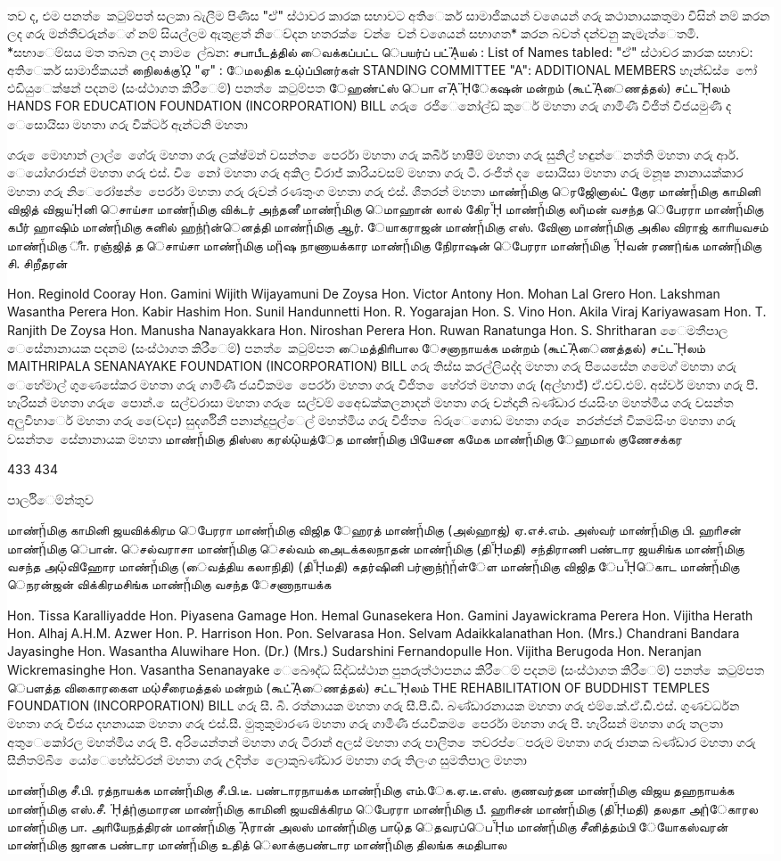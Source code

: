 තව ද, එම පනත් ෙකටුම්පත් සලකා බැලීම පිණිස "ඒ" ස්ථාවර කාරක සභාවට අතිෙර්ක සාමාජිකයන් වශෙයන් ගරු කථානායකතුමා විසින් නම් කරන ලද ගරු මන්තීවරුන්ෙග් නම් සියල්ලම ඇතුළත් නිෙව්දන හතරක් ෙවන් ෙවන් වශෙයන් සභාගත* කරන බවත් දන්වනු කැමැත්ෙතමි. *සභාෙම්සය මත තබන ලද නාම ෙල්ඛන: சபாபீடத்தில் ைவக்கப்பட்ட ெபயர்ப் பட்ᾊயல் : List of Names tabled: "ඒ" ස්ථාවර කාරක සභාව: අතිෙර්ක සාමාජිකයන් நிைலக்குᾨ "ஏ" : ேமலதிக உᾠப்பினர்கள் STANDING COMMITTEE "A": ADDITIONAL MEMBERS හෑන්ඩ්ස් ෙෆෝ එඩියුෙක්ෂන් පදනම (සංස්ථාගත කිරීෙම්) පනත් ෙකටුම්පත ேஹண்ட்ஸ் ெபா எᾊᾜேகஷன் மன்றம் (கூட்ᾊைணத்தல்) சட்டᾚலம் HANDS FOR EDUCATION FOUNDATION (INCORPORATION) BILL ගරු ෙරජිෙනෝල්ඩ් කුෙර් මහතා ගරු ගාමිණී විජිත් විජයමුණි ද ෙසොයිසා මහතා ගරු වික්ටර් ඇන්ටනි මහතා

ගරු ෙමොහාන් ලාල් ෙගේරු මහතා ගරු ලක්ෂ්මන් වසන්ත ෙපෙර්රා මහතා ගරු කබීර් හාෂීම් මහතා ගරු සුනිල් හඳුන්ෙනත්ති මහතා ගරු ආර්. ෙයෝගරාජන් මහතා ගරු එස්. වි ෙනෝ මහතා ගරු අකිල විරාජ් කාරියවසම් මහතා ගරු ටී. රංජිත් ද ෙසොයිසා මහතා ගරු මනූෂ නානායක්කාර මහතා ගරු නිෙරෝෂන් ෙපෙර්රා මහතා ගරු රුවන් රණතුංග මහතා ගරු එස්. ශීතරන් මහතා மாண்ᾗமிகு ெரஜிேனால்ட் குேர மாண்ᾗமிகு காமினி விஜித் விஜயᾙனி ெசாய்சா மாண்ᾗமிகு விக்டர் அந்தனீ மாண்ᾗமிகு ெமாஹான் லால் கிேரᾞ மாண்ᾗமிகு லῆமன் வசந்த ெபேரரா மாண்ᾗமிகு கபீர் ஹாஷிம் மாண்ᾗமிகு சுனில் ஹந்ᾐன்ெனத்தி மாண்ᾗமிகு ஆர். ேயாகராஜன் மாண்ᾗமிகு எஸ். விேனா மாண்ᾗமிகு அகில விராஜ் காாியவசம் மாண்ᾗமிகு ாீ. ரஞ்ஜித் த ெசாய்சா மாண்ᾗமிகு மᾔஷ நாணாயக்கார மாண்ᾗமிகு நிேராஷன் ெபேரரா மாண்ᾗமிகு ᾞவன் ரணᾐங்க மாண்ᾗமிகு சி. சிறீதரன்

Hon. Reginold Cooray Hon. Gamini Wijith Wijayamuni De Zoysa Hon. Victor Antony Hon. Mohan Lal Grero Hon. Lakshman Wasantha Perera Hon. Kabir Hashim Hon. Sunil Handunnetti Hon. R. Yogarajan Hon. S. Vino Hon. Akila Viraj Kariyawasam Hon. T. Ranjith De Zoysa Hon. Manusha Nanayakkara Hon. Niroshan Perera Hon. Ruwan Ranatunga Hon. S. Shritharan ෛමතීපාල ෙසේනානායක පදනම (සංස්ථාගත කිරීෙම්) පනත් ෙකටුම්පත ைமத்திாிபால ேசனாநாயக்க மன்றம் (கூட்ᾊைணத்தல்) சட்டᾚலம் MAITHRIPALA SENANAYAKE FOUNDATION (INCORPORATION) BILL ගරු තිස්ස කරල්ලියද්ද මහතා ගරු පියෙසේන ගමෙග් මහතා ගරු ෙහේමාල් ගුණෙසේකර මහතා ගරු ගාමිණී ජයවිකම ෙපෙර්රා මහතා ගරු විජිත ෙහේරත් මහතා ගරු (අල්හාජ්) ඒ.එච්.එම්. අස්වර් මහතා ගරු පී. හැරිසන් මහතා ගරු ෙපොන්. ෙසල්වරාසා මහතා ගරු ෙසල්වම් අෛඩක්කලනාදන් මහතා ගරු චන්දානි බණ්ඩාර ජයසිංහ මහත්මිය ගරු වසන්ත අලුවිහාෙර් මහතා ගරු (ෛවද්‍ය) සුදර්ශිනී පනාන්දුපුල්ෙල් මහත්මිය ගරු විජිත ෙබ්රුෙගොඩ මහතා ගරු ෙනරන්ජන් විකමසිංහ මහතා ගරු වසන්ත ෙසේනානායක මහතා மாண்ᾗமிகு திஸ்ஸ கரல்ᾢயத்ேத மாண்ᾗமிகு பியேசன கமேக மாண்ᾗமிகு ேஹமால் குணேசக்கர

433 434

පාර්ලිෙම්න්තුව

மாண்ᾗமிகு காமினி ஜயவிக்கிரம ெபேரரா மாண்ᾗமிகு விஜித ேஹரத் மாண்ᾗமிகு (அல்ஹாஜ்) ஏ.எச்.எம். அஸ்வர் மாண்ᾗமிகு பி. ஹாிசன் மாண்ᾗமிகு ெபான். ெசல்வராசா மாண்ᾗமிகு ெசல்வம் அைடக்கலநாதன் மாண்ᾗமிகு (திᾞமதி) சந்திராணி பண்டார ஜயசிங்க மாண்ᾗமிகு வசந்த அᾤவிஹாேர மாண்ᾗமிகு (ைவத்திய கலாநிதி) (திᾞமதி) சுதர்ஷினி பர்னாந்ᾐᾗள்ேள மாண்ᾗமிகு விஜித ேபᾞெகாட மாண்ᾗமிகு ெநரன்ஜன் விக்கிரமசிங்க மாண்ᾗமிகு வசந்த ேசணாநாயக்க

Hon. Tissa Karalliyadde Hon. Piyasena Gamage Hon. Hemal Gunasekera Hon. Gamini Jayawickrama Perera Hon. Vijitha Herath Hon. Alhaj A.H.M. Azwer Hon. P. Harrison Hon. Pon. Selvarasa Hon. Selvam Adaikkalanathan Hon. (Mrs.) Chandrani Bandara Jayasinghe Hon. Wasantha Aluwihare Hon. (Dr.) (Mrs.) Sudarshini Fernandopulle Hon. Vijitha Berugoda Hon. Neranjan Wickremasinghe Hon. Vasantha Senanayake ෙබෞද්ධ සිද්ධස්ථාන පුනරුත්ථාපනය කිරීෙම් පදනම (සංස්ථාගත කිරීෙම්) පනත් ෙකටුම්පත ெபளத்த விகாைரகைள மᾠசீரைமத்தல் மன்றம் (கூட்ᾊைணத்தல்) சட்டᾚலம் THE REHABILITATION OF BUDDHIST TEMPLES FOUNDATION (INCORPORATION) BILL ගරු සී. බී. රත්නායක මහතා ගරු සී.පී.ඩී. බණ්ඩාරනායක මහතා ගරු එම්.ෙක්.ඒ.ඩී.එස්. ගුණවර්ධන මහතා ගරු විජය දහනායක මහතා ගරු එස්.සී. මුතුකුමාරණ මහතා ගරු ගාමිණී ජයවිකම ෙපෙර්රා මහතා ගරු පී. හැරිසන් මහතා ගරු තලතා අතුෙකෝරල මහත්මිය ගරු පී. අරියෙන්තන් මහතා ගරු ටිරාන් අලස් මහතා ගරු පාලිත ෙතවරප්ෙපරුම මහතා ගරු ජානක බණ්ඩාර මහතා ගරු සීනිතම්බි ෙයෝෙහේස්වරන් මහතා ගරු උදිත් ෙලොකුබණ්ඩාර මහතා ගරු තිලංග සුමතිපාල මහතා

மாண்ᾗமிகு சீ.பி. ரத்நாயக்க மாண்ᾗமிகு சீ.பி.டீ. பண்டாரநாயக்க மாண்ᾗமிகு எம்.ேக.ஏ.டீ.எஸ். குணவர்தன மாண்ᾗமிகு விஜய தஹநாயக்க மாண்ᾗமிகு எஸ்.சீ. ᾙத்ᾐகுமாரன மாண்ᾗமிகு காமினி ஜயவிக்கிரம ெபேரரா மாண்ᾗமிகு பீ. ஹாிசன் மாண்ᾗமிகு (திᾞமதி) தலதா அᾐேகாரல மாண்ᾗமிகு பா. அாியேநத்திரன் மாண்ᾗமிகு ᾊரான் அலஸ் மாண்ᾗமிகு பாᾢத ெதவரப்ெபᾞம மாண்ᾗமிகு சீனித்தம்பி ேயாேகஸ்வரன் மாண்ᾗமிகு ஜானக பண்டார மாண்ᾗமிகு உதித் ெலாக்குபண்டார மாண்ᾗமிகு திலங்க சுமதிபால
